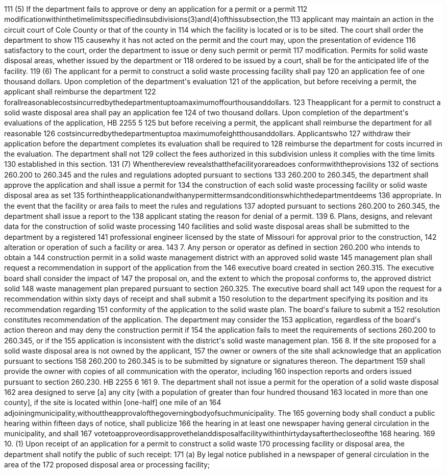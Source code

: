 111 (5) If the department fails to approve or deny an application for a permit or a permit
112 modificationwithinthetimelimitsspecifiedinsubdivisions(3)and(4)ofthissubsection,the
113 applicant may maintain an action in the circuit court of Cole County or that of the county in
114 which the facility is located or is to be sited. The court shall order the department to show
115 causewhy it has not acted on the permit and the court may, upon the presentation of evidence
116 satisfactory to the court, order the department to issue or deny such permit or permit
117 modification. Permits for solid waste disposal areas, whether issued by the department or
118 ordered to be issued by a court, shall be for the anticipated life of the facility.
119 (6) The applicant for a permit to construct a solid waste processing facility shall pay
120 an application fee of one thousand dollars. Upon completion of the department's evaluation
121 of the application, but before receiving a permit, the applicant shall reimburse the department
122 forallreasonablecostsincurredbythedepartmentuptoamaximumoffourthousanddollars.
123 Theapplicant for a permit to construct a solid waste disposal area shall pay an application fee
124 of two thousand dollars. Upon completion of the department's evaluations of the application,
HB 2255 5
125 but before receiving a permit, the applicant shall reimburse the department for all reasonable
126 costsincurredbythedepartmentuptoa maximumofeightthousanddollars. Applicantswho
127 withdraw their application before the department completes its evaluation shall be required to
128 reimburse the department for costs incurred in the evaluation. The department shall not
129 collect the fees authorized in this subdivision unless it complies with the time limits
130 established in this section.
131 (7) Whenthereview revealsthatthefacilityorareadoes conformwiththeprovisions
132 of sections 260.200 to 260.345 and the rules and regulations adopted pursuant to sections
133 260.200 to 260.345, the department shall approve the application and shall issue a permit for
134 the construction of each solid waste processing facility or solid waste disposal area as set
135 forthintheapplicationandwithanypermittermsandconditionswhichthedepartmentdeems
136 appropriate. In the event that the facility or area fails to meet the rules and regulations
137 adopted pursuant to sections 260.200 to 260.345, the department shall issue a report to the
138 applicant stating the reason for denial of a permit.
139 6. Plans, designs, and relevant data for the construction of solid waste processing
140 facilities and solid waste disposal areas shall be submitted to the department by a registered
141 professional engineer licensed by the state of Missouri for approval prior to the construction,
142 alteration or operation of such a facility or area.
143 7. Any person or operator as defined in section 260.200 who intends to obtain a
144 construction permit in a solid waste management district with an approved solid waste
145 management plan shall request a recommendation in support of the application from the
146 executive board created in section 260.315. The executive board shall consider the impact of
147 the proposal on, and the extent to which the proposal conforms to, the approved district solid
148 waste management plan prepared pursuant to section 260.325. The executive board shall act
149 upon the request for a recommendation within sixty days of receipt and shall submit a
150 resolution to the department specifying its position and its recommendation regarding
151 conformity of the application to the solid waste plan. The board's failure to submit a
152 resolution constitutes recommendation of the application. The department may consider the
153 application, regardless of the board's action thereon and may deny the construction permit if
154 the application fails to meet the requirements of sections 260.200 to 260.345, or if the
155 application is inconsistent with the district's solid waste management plan.
156 8. If the site proposed for a solid waste disposal area is not owned by the applicant,
157 the owner or owners of the site shall acknowledge that an application pursuant to sections
158 260.200 to 260.345 is to be submitted by signature or signatures thereon. The department
159 shall provide the owner with copies of all communication with the operator, including
160 inspection reports and orders issued pursuant to section 260.230.
HB 2255 6
161 9. The department shall not issue a permit for the operation of a solid waste disposal
162 area designed to serve [a] any city [with a population of greater than four hundred thousand
163 located in more than one county], if the site is located within [one-half] one mile of an
164 adjoiningmunicipality,withouttheapprovalofthegoverningbodyofsuchmunicipality. The
165 governing body shall conduct a public hearing within fifteen days of notice, shall publicize
166 the hearing in at least one newspaper having general circulation in the municipality, and shall
167 votetoapproveordisapprovethelanddisposalfacilitywithinthirtydaysafterthecloseofthe
168 hearing.
169 10. (1) Upon receipt of an application for a permit to construct a solid waste
170 processing facility or disposal area, the department shall notify the public of such receipt:
171 (a) By legal notice published in a newspaper of general circulation in the area of the
172 proposed disposal area or processing facility;